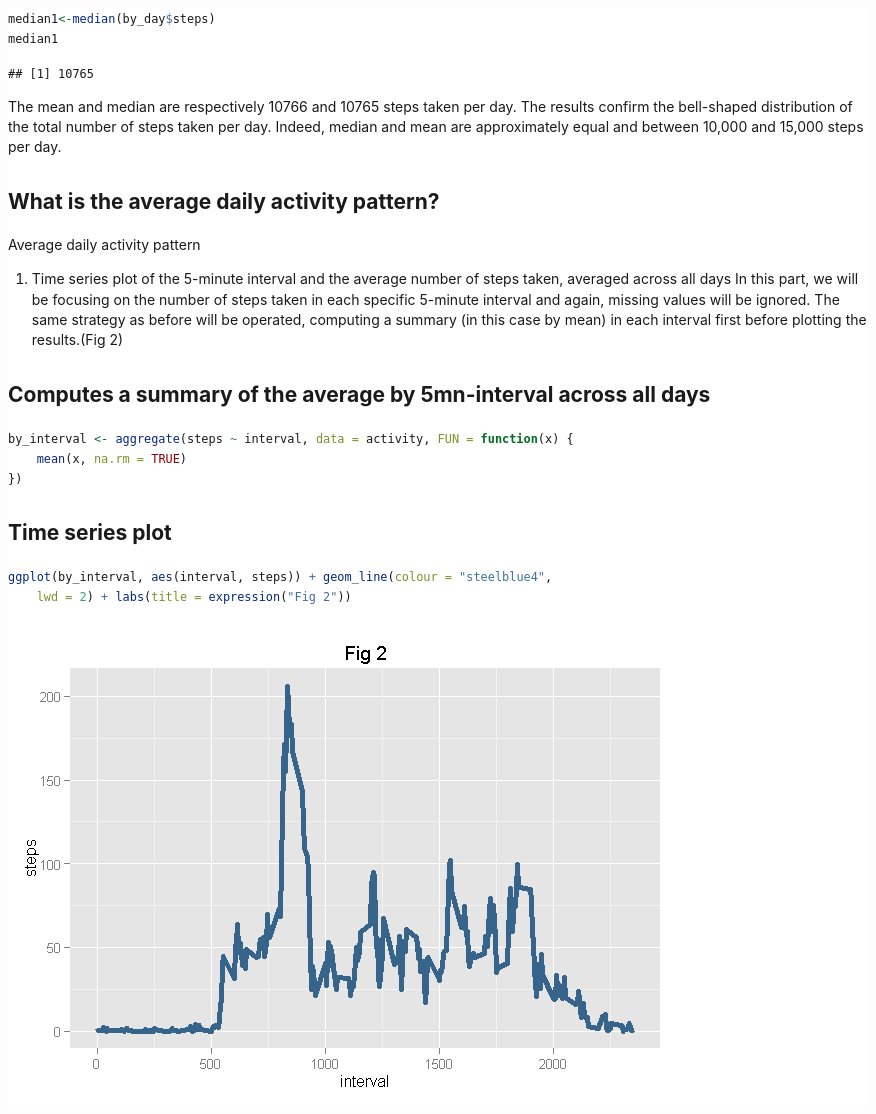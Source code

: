 ```r
median1<-median(by_day$steps)
median1
```

```
## [1] 10765
```

The mean and median are respectively 10766 and 10765 steps taken per day. The results confirm the bell-shaped distribution of the total number of steps taken per day. Indeed, median and mean are approximately equal and between 10,000 and 15,000 steps per day.

## What is the average daily activity pattern?

Average daily activity pattern

1. Time series plot of the 5-minute interval and the average number of steps taken, averaged across all days
In this part, we will be focusing on the number of steps taken in each specific 5-minute interval and again, missing values will be ignored.
The same strategy as before will be operated, computing a summary (in this case by mean) in each interval first before plotting the results.(Fig 2)

## Computes a summary of the average by 5mn-interval across all days


```r
by_interval <- aggregate(steps ~ interval, data = activity, FUN = function(x) {
    mean(x, na.rm = TRUE)
})
```

## Time series plot


```r
ggplot(by_interval, aes(interval, steps)) + geom_line(colour = "steelblue4", 
    lwd = 2) + labs(title = expression("Fig 2"))
```

![](PA1_template_files/figure-html/unnamed-chunk-8-1.png) 